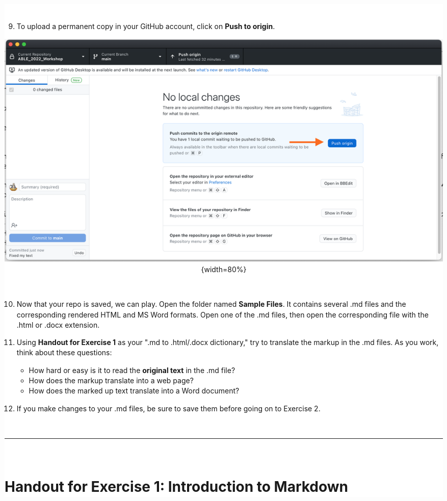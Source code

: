 </center>
<br/>

9. To upload a permanent copy in your GitHub account, click on __Push to origin__.

<center>

![Pushing a copy of your changes to your main GitHub account](images/GitHub-push-ABLE.png){width=80%}

</center>
<br/>

10. Now that your repo is saved, we can play. Open the folder named __Sample Files__. It contains several .md files and the corresponding rendered HTML and MS Word formats. Open one of the .md files, then open the corresponding file with the .html or .docx extension.

11. Using __Handout for Exercise 1__ as your ".md to .html/.docx dictionary," try to translate the markup in the .md files. As you work, think about these questions:
    + How hard or easy is it to read the __original text__ in the .md file?
    + How does the markup translate into a web page? 
    + How does the marked up text translate into a Word document?

12. If you make changes to your .md files, be sure to save them before going on to Exercise 2.




<br>
<hr/>
<br>

# Handout for Exercise 1: Introduction to Markdown

